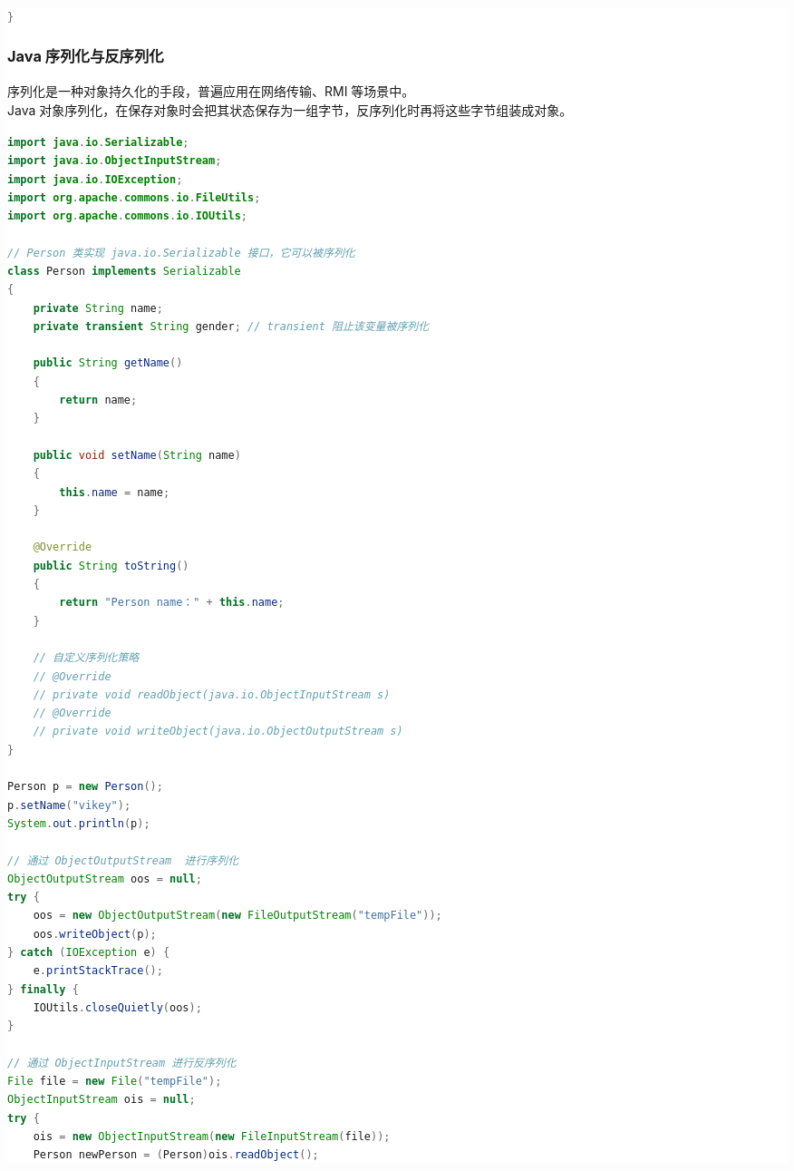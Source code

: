 ```java
}
```

### Java 序列化与反序列化
序列化是一种对象持久化的手段，普遍应用在网络传输、RMI 等场景中。  
Java 对象序列化，在保存对象时会把其状态保存为一组字节，反序列化时再将这些字节组装成对象。  
```java
import java.io.Serializable;
import java.io.ObjectInputStream;
import java.io.IOException;
import org.apache.commons.io.FileUtils;
import org.apache.commons.io.IOUtils;

// Person 类实现 java.io.Serializable 接口，它可以被序列化
class Person implements Serializable
{
    private String name;
    private transient String gender; // transient 阻止该变量被序列化

    public String getName() 
    {
        return name;
    }

    public void setName(String name) 
    {
        this.name = name;
    }

    @Override
    public String toString()
    {
        return "Person name：" + this.name;
    }

    // 自定义序列化策略
    // @Override
    // private void readObject(java.io.ObjectInputStream s)
    // @Override
    // private void writeObject(java.io.ObjectOutputStream s)
}

Person p = new Person();
p.setName("vikey");
System.out.println(p);

// 通过 ObjectOutputStream  进行序列化
ObjectOutputStream oos = null;
try {
    oos = new ObjectOutputStream(new FileOutputStream("tempFile"));
    oos.writeObject(p);
} catch (IOException e) {
    e.printStackTrace();
} finally {
    IOUtils.closeQuietly(oos);
}

// 通过 ObjectInputStream 进行反序列化
File file = new File("tempFile");
ObjectInputStream ois = null;
try {
    ois = new ObjectInputStream(new FileInputStream(file));
    Person newPerson = (Person)ois.readObject();
```